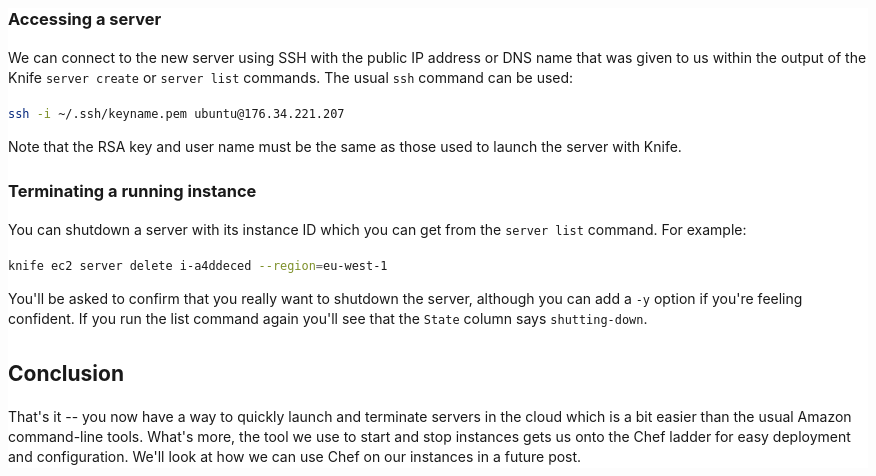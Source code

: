 ### Accessing a server

We can connect to the new server using SSH with the public IP address or DNS name
that was given to us within the output of the Knife `server create` or `server
list` commands. The usual `ssh` command can be used:

``` bash
ssh -i ~/.ssh/keyname.pem ubuntu@176.34.221.207
```

Note that the RSA key and user name must be the same as those used to launch the
server with Knife.

### Terminating a running instance

You can shutdown a server with its instance ID which you can get from the `server
list` command. For example:

``` bash
knife ec2 server delete i-a4ddeced --region=eu-west-1
```

You'll be asked to confirm that you really want to shutdown the server, although
you can add a `-y` option if you're feeling confident. If you run the list
command again you'll see that the `State` column says `shutting-down`.

## Conclusion

That's it -- you now have a way to quickly launch and terminate servers in the
cloud which is a bit easier than the usual Amazon command-line tools. What's more,
the tool we use to start and stop instances gets us onto the Chef ladder for
easy deployment and configuration. We'll look at how we can use Chef on our
instances in a future post.

  [Amazon CLI tools]: http://aws.amazon.com/developertools/351
  [Boto]: http://boto.readthedocs.org/en/latest/index.html
  [Chef suite of tools]: http://wiki.opscode.com/display/chef/Home
  [EC2 plugin for Knife is maintained by Opscode]: https://github.com/opscode/knife-ec2
  [Fast Start Guide]: http://wiki.opscode.com/display/chef/Fast+Start+Guide
  [Ubuntu Cloud Images]: http://uec-images.ubuntu.com/releases/
